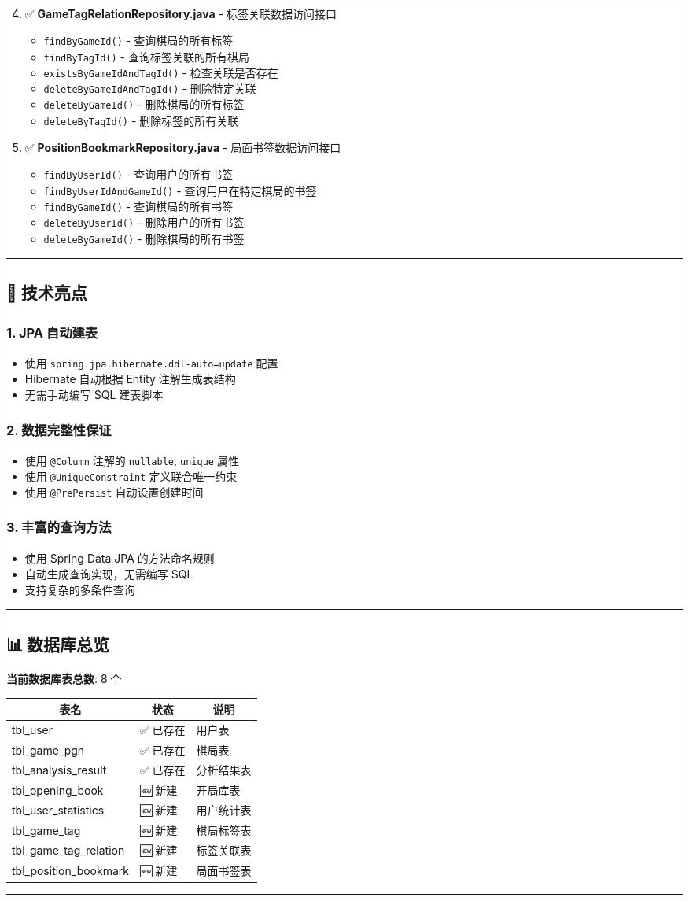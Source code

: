 4. ✅ **GameTagRelationRepository.java** - 标签关联数据访问接口
   - `findByGameId()` - 查询棋局的所有标签
   - `findByTagId()` - 查询标签关联的所有棋局
   - `existsByGameIdAndTagId()` - 检查关联是否存在
   - `deleteByGameIdAndTagId()` - 删除特定关联
   - `deleteByGameId()` - 删除棋局的所有标签
   - `deleteByTagId()` - 删除标签的所有关联

5. ✅ **PositionBookmarkRepository.java** - 局面书签数据访问接口
   - `findByUserId()` - 查询用户的所有书签
   - `findByUserIdAndGameId()` - 查询用户在特定棋局的书签
   - `findByGameId()` - 查询棋局的所有书签
   - `deleteByUserId()` - 删除用户的所有书签
   - `deleteByGameId()` - 删除棋局的所有书签

---

## 🎯 技术亮点

### 1. JPA 自动建表
- 使用 `spring.jpa.hibernate.ddl-auto=update` 配置
- Hibernate 自动根据 Entity 注解生成表结构
- 无需手动编写 SQL 建表脚本

### 2. 数据完整性保证
- 使用 `@Column` 注解的 `nullable`, `unique` 属性
- 使用 `@UniqueConstraint` 定义联合唯一约束
- 使用 `@PrePersist` 自动设置创建时间

### 3. 丰富的查询方法
- 使用 Spring Data JPA 的方法命名规则
- 自动生成查询实现，无需编写 SQL
- 支持复杂的多条件查询

---

## 📊 数据库总览

**当前数据库表总数**: 8 个

| 表名 | 状态 | 说明 |
|------|------|------|
| tbl_user | ✅ 已存在 | 用户表 |
| tbl_game_pgn | ✅ 已存在 | 棋局表 |
| tbl_analysis_result | ✅ 已存在 | 分析结果表 |
| tbl_opening_book | 🆕 新建 | 开局库表 |
| tbl_user_statistics | 🆕 新建 | 用户统计表 |
| tbl_game_tag | 🆕 新建 | 棋局标签表 |
| tbl_game_tag_relation | 🆕 新建 | 标签关联表 |
| tbl_position_bookmark | 🆕 新建 | 局面书签表 |

---